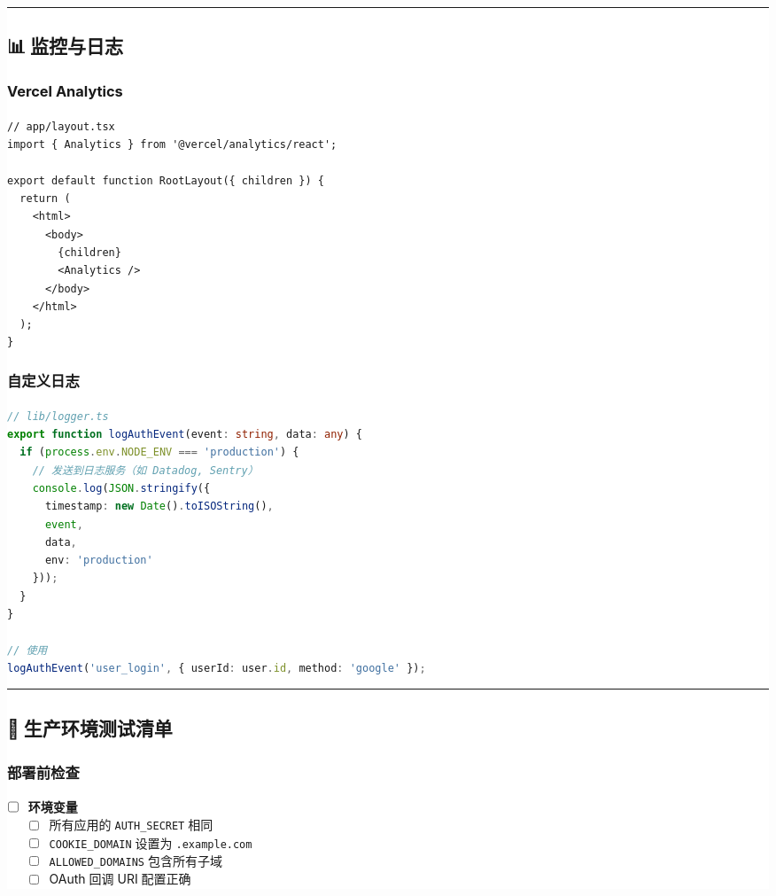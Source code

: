 
---

## 📊 监控与日志

### Vercel Analytics

```tsx
// app/layout.tsx
import { Analytics } from '@vercel/analytics/react';

export default function RootLayout({ children }) {
  return (
    <html>
      <body>
        {children}
        <Analytics />
      </body>
    </html>
  );
}
```

### 自定义日志

```typescript
// lib/logger.ts
export function logAuthEvent(event: string, data: any) {
  if (process.env.NODE_ENV === 'production') {
    // 发送到日志服务（如 Datadog, Sentry）
    console.log(JSON.stringify({
      timestamp: new Date().toISOString(),
      event,
      data,
      env: 'production'
    }));
  }
}

// 使用
logAuthEvent('user_login', { userId: user.id, method: 'google' });
```

---

## 🧪 生产环境测试清单

### 部署前检查

- [ ] **环境变量**
  - [ ] 所有应用的 `AUTH_SECRET` 相同
  - [ ] `COOKIE_DOMAIN` 设置为 `.example.com`
  - [ ] `ALLOWED_DOMAINS` 包含所有子域
  - [ ] OAuth 回调 URI 配置正确
